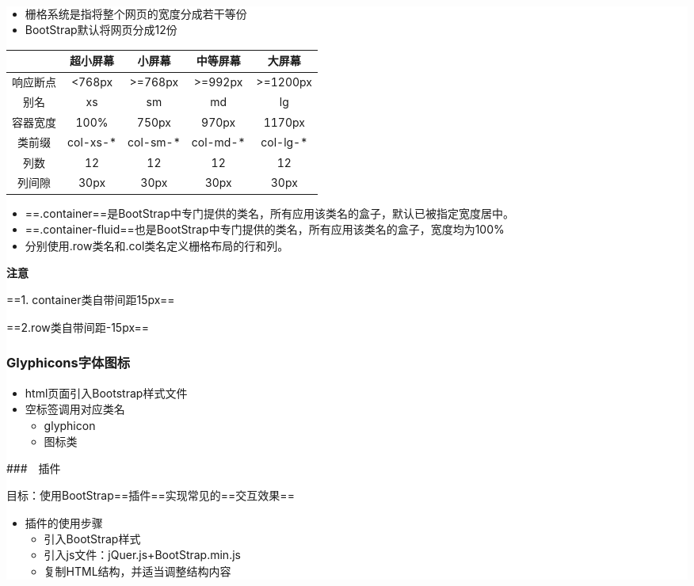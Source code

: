 * 栅格系统是指将整个网页的宽度分成若干等份
* BootStrap默认将网页分成12份

|          | 超小屏幕 |  小屏幕  | 中等屏幕 |  大屏幕  |
| :------: | :------: | :------: | :------: | :------: |
| 响应断点 |  <768px  | >=768px  | >=992px  | >=1200px |
|   别名   |    xs    |    sm    |    md    |    lg    |
| 容器宽度 |   100%   |  750px   |  970px   |  1170px  |
|  类前缀  | col-xs-* | col-sm-* | col-md-* | col-lg-* |
|   列数   |    12    |    12    |    12    |    12    |
|  列间隙  |   30px   |   30px   |   30px   |   30px   |

* ==.container==是BootStrap中专门提供的类名，所有应用该类名的盒子，默认已被指定宽度居中。
* ==.container-fluid==也是BootStrap中专门提供的类名，所有应用该类名的盒子，宽度均为100%
* 分别使用.row类名和.col类名定义栅格布局的行和列。

**注意**

==1. container类自带间距15px==

==2.row类自带间距-15px==

### Glyphicons字体图标

* html页面引入Bootstrap样式文件
* 空标签调用对应类名
  * glyphicon
  * 图标类

###　插件

目标：使用BootStrap==插件==实现常见的==交互效果==



* 插件的使用步骤
  * 引入BootStrap样式
  * 引入js文件：jQuer.js+BootStrap.min.js
  * 复制HTML结构，并适当调整结构内容



